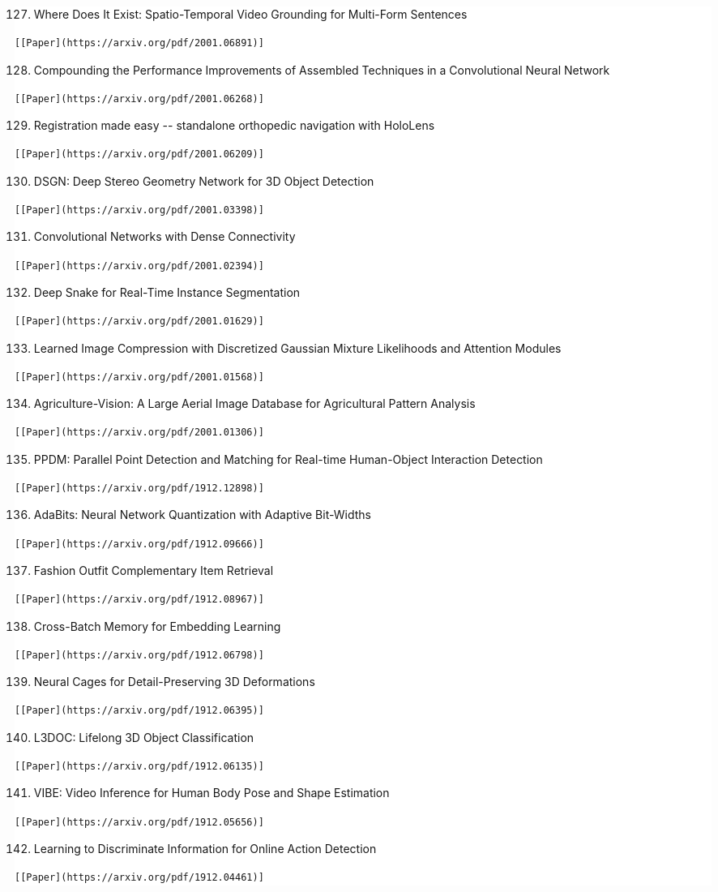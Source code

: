 127. Where Does It Exist: Spatio-Temporal Video Grounding for Multi-Form Sentences

    [[Paper](https://arxiv.org/pdf/2001.06891)]

128. Compounding the Performance Improvements of Assembled Techniques in a Convolutional Neural Network

    [[Paper](https://arxiv.org/pdf/2001.06268)]

129. Registration made easy -- standalone orthopedic navigation with HoloLens

    [[Paper](https://arxiv.org/pdf/2001.06209)]

130. DSGN: Deep Stereo Geometry Network for 3D Object Detection

    [[Paper](https://arxiv.org/pdf/2001.03398)]

131. Convolutional Networks with Dense Connectivity

    [[Paper](https://arxiv.org/pdf/2001.02394)]

132. Deep Snake for Real-Time Instance Segmentation

    [[Paper](https://arxiv.org/pdf/2001.01629)]

133. Learned Image Compression with Discretized Gaussian Mixture Likelihoods and Attention Modules

    [[Paper](https://arxiv.org/pdf/2001.01568)]

134. Agriculture-Vision: A Large Aerial Image Database for Agricultural Pattern Analysis

    [[Paper](https://arxiv.org/pdf/2001.01306)]

135. PPDM: Parallel Point Detection and Matching for Real-time Human-Object Interaction Detection

    [[Paper](https://arxiv.org/pdf/1912.12898)]

136. AdaBits: Neural Network Quantization with Adaptive Bit-Widths

    [[Paper](https://arxiv.org/pdf/1912.09666)]

137. Fashion Outfit Complementary Item Retrieval

    [[Paper](https://arxiv.org/pdf/1912.08967)]

138. Cross-Batch Memory for Embedding Learning

    [[Paper](https://arxiv.org/pdf/1912.06798)]

139. Neural Cages for Detail-Preserving 3D Deformations

    [[Paper](https://arxiv.org/pdf/1912.06395)]

140. L3DOC: Lifelong 3D Object Classification

    [[Paper](https://arxiv.org/pdf/1912.06135)]

141. VIBE: Video Inference for Human Body Pose and Shape Estimation

    [[Paper](https://arxiv.org/pdf/1912.05656)]

142. Learning to Discriminate Information for Online Action Detection

    [[Paper](https://arxiv.org/pdf/1912.04461)]
